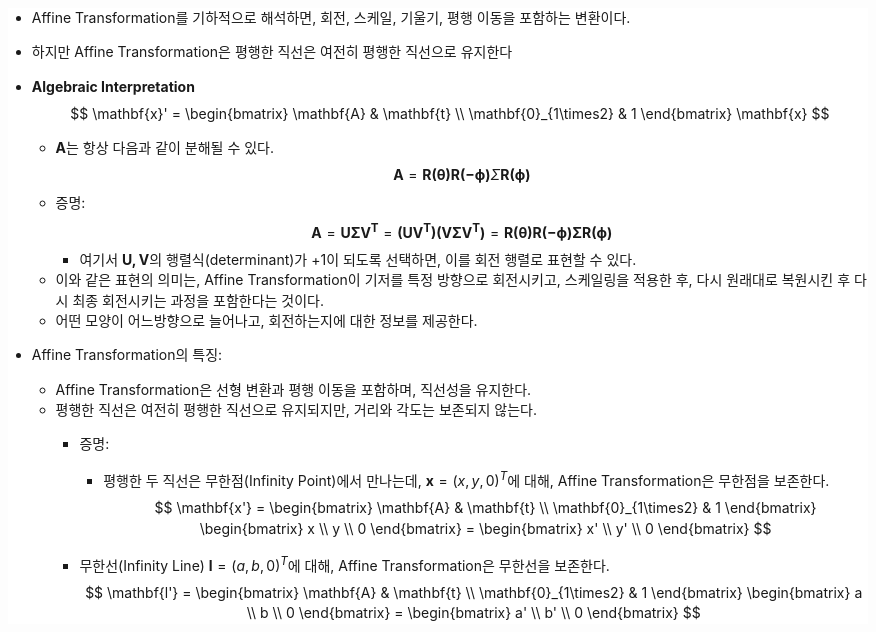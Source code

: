   - Affine Transformation를 기하적으로 해석하면, 회전, 스케일, 기울기, 평행 이동을 포함하는 변환이다.
  - 하지만 Affine Transformation은 평행한 직선은 여전히 평행한 직선으로 유지한다

- **Algebraic Interpretation**  
$$
\mathbf{x}' = \begin{bmatrix}
\mathbf{A} & \mathbf{t} \\
\mathbf{0}_{1\times2} & 1
\end{bmatrix}
\mathbf{x}
$$
    - $\mathbf{A}$는 항상 다음과 같이 분해될 수 있다.  
$$
\mathbf{A} = \mathbf{R(\theta)} \mathbf{R(-\phi)} \Sigma \mathbf{R(\phi)}
$$
    - 증명:  
$$
\mathbf{A} = \mathbf{U \Sigma V^T} = \mathbf{(U V^T) (V \Sigma V^T)} = \mathbf{R(\theta) R(-\phi) \Sigma R(\phi)}
$$
      - 여기서 $\mathbf{U, V}$의 행렬식(determinant)가 $+ 1$이 되도록 선택하면, 이를 회전 행렬로 표현할 수 있다.
    - 이와 같은 표현의 의미는, Affine Transformation이 기저를 특정 방향으로 회전시키고, 스케일링을 적용한 후, 다시 원래대로 복원시킨 후 다시 최종 회전시키는 과정을 포함한다는 것이다.  
    - 어떤 모양이 어느방향으로 늘어나고, 회전하는지에 대한 정보를 제공한다.  

- Affine Transformation의 특징:  
  - Affine Transformation은 선형 변환과 평행 이동을 포함하며, 직선성을 유지한다.
  - 평행한 직선은 여전히 평행한 직선으로 유지되지만, 거리와 각도는 보존되지 않는다.
    - 증명:  
      - 평행한 두 직선은 무한점(Infinity Point)에서 만나는데,  $\mathbf{x} = (x, y, 0)^T$에 대해, Affine Transformation은 무한점을 보존한다.  
$$
\mathbf{x'} =
\begin{bmatrix}
\mathbf{A} & \mathbf{t} \\
\mathbf{0}_{1\times2} & 1
\end{bmatrix}
\begin{bmatrix}
x \\
y \\ 0
\end{bmatrix}
= \begin{bmatrix}
x' \\
y' \\ 0
\end{bmatrix}
$$

    - 무한선(Infinity Line) $\mathbf{l} = (a, b, 0)^T$에 대해, Affine Transformation은 무한선을 보존한다.  
$$
\mathbf{l'} =
\begin{bmatrix}
\mathbf{A} & \mathbf{t} \\
\mathbf{0}_{1\times2} & 1
\end{bmatrix}
\begin{bmatrix}
a \\
b \\ 0
\end{bmatrix}
= \begin{bmatrix}
a' \\
b' \\ 0
\end{bmatrix}
$$
